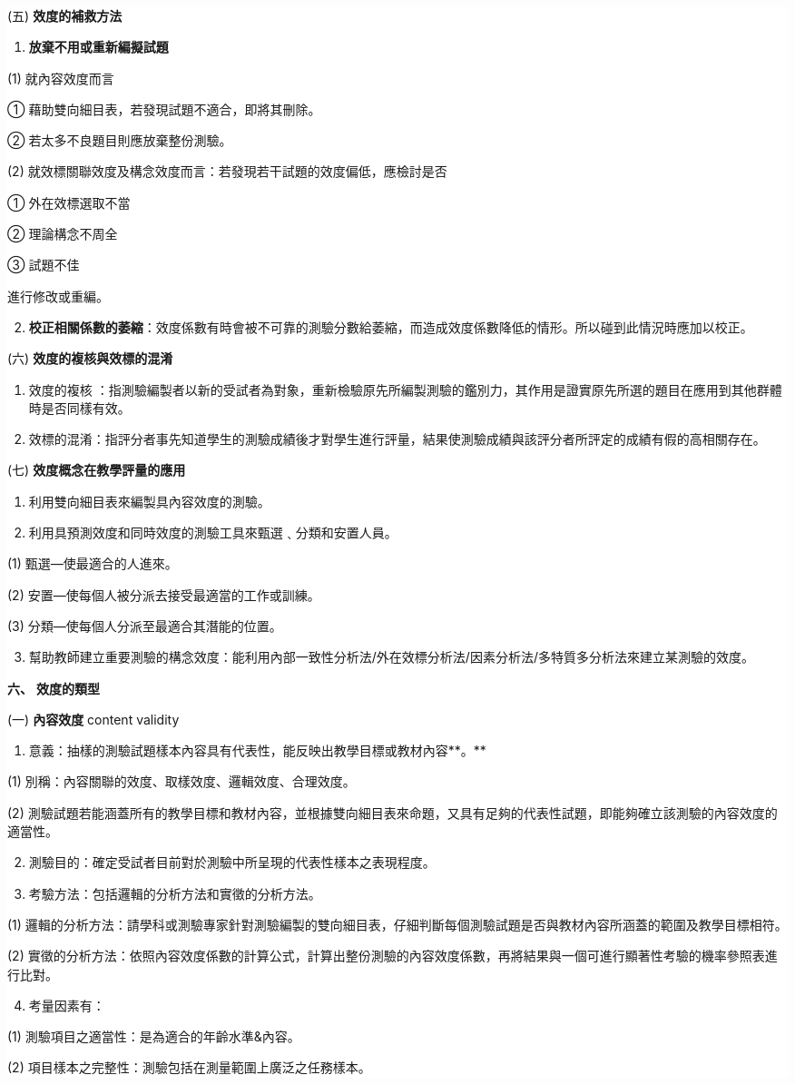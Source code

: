 (五) **效度的補救方法**

1. **放棄不用或重新編擬試題**

(1) 就內容效度而言

① 藉助雙向細目表，若發現試題不適合，即將其刪除。

② 若太多不良題目則應放棄整份測驗。

(2) 就效標關聯效度及構念效度而言：若發現若干試題的效度偏低，應檢討是否

① 外在效標選取不當

② 理論構念不周全

③ 試題不佳

進行修改或重編。

2. **校正相關係數的萎縮**：效度係數有時會被不可靠的測驗分數給萎縮，而造成效度係數降低的情形。所以碰到此情況時應加以校正。

(六) **效度的複核與效標的混淆**

1. 效度的複核 ：指測驗編製者以新的受試者為對象，重新檢驗原先所編製測驗的鑑別力，其作用是證實原先所選的題目在應用到其他群體時是否同樣有效。

2. 效標的混淆：指評分者事先知道學生的測驗成績後才對學生進行評量，結果使測驗成績與該評分者所評定的成績有假的高相關存在。

(七) **效度概念在教學評量的應用**

1. 利用雙向細目表來編製具內容效度的測驗。

2. 利用具預測效度和同時效度的測驗工具來甄選﹑分類和安置人員。

(1) 甄選—使最適合的人進來。

(2) 安置—使每個人被分派去接受最適當的工作或訓練。

(3) 分類—使每個人分派至最適合其潛能的位置。

3. 幫助教師建立重要測驗的構念效度：能利用內部一致性分析法/外在效標分析法/因素分析法/多特質多分析法來建立某測驗的效度。

**六、** **效度的類型**

(一) **內容效度** content validity

1. 意義：抽樣的測驗試題樣本內容具有代表性，能反映出教學目標或教材內容**。**

(1) 別稱：內容關聯的效度、取樣效度、邏輯效度、合理效度。

(2) 測驗試題若能涵蓋所有的教學目標和教材內容，並根據雙向細目表來命題，又具有足夠的代表性試題，即能夠確立該測驗的內容效度的適當性。

2. 測驗目的：確定受試者目前對於測驗中所呈現的代表性樣本之表現程度。

3. 考驗方法：包括邏輯的分析方法和實徵的分析方法。

(1) 邏輯的分析方法：請學科或測驗專家針對測驗編製的雙向細目表，仔細判斷每個測驗試題是否與教材內容所涵蓋的範圍及教學目標相符。

(2) 實徵的分析方法：依照內容效度係數的計算公式，計算出整份測驗的內容效度係數，再將結果與一個可進行顯著性考驗的機率參照表進行比對。

4. 考量因素有：

(1) 測驗項目之適當性：是為適合的年齡水準&內容。

(2) 項目樣本之完整性：測驗包括在測量範圍上廣泛之任務樣本。

